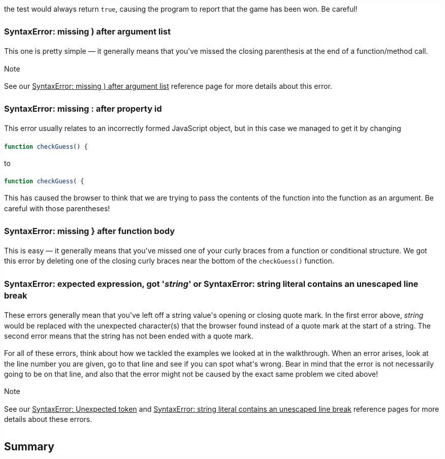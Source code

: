 the test would always return `true`, causing the program to report that the game has been won. Be careful!

### SyntaxError: missing ) after argument list

This one is pretty simple — it generally means that you've missed the closing parenthesis at the end of a function/method call.

> [!NOTE]
> See our [SyntaxError: missing ) after argument list](/en-US/docs/Web/JavaScript/Reference/Errors/Missing_parenthesis_after_argument_list) reference page for more details about this error.

### SyntaxError: missing : after property id

This error usually relates to an incorrectly formed JavaScript object, but in this case we managed to get it by changing

```js
function checkGuess() {
```

to

```js
function checkGuess( {
```

This has caused the browser to think that we are trying to pass the contents of the function into the function as an argument. Be careful with those parentheses!

### SyntaxError: missing } after function body

This is easy — it generally means that you've missed one of your curly braces from a function or conditional structure. We got this error by deleting one of the closing curly braces near the bottom of the `checkGuess()` function.

### SyntaxError: expected expression, got '_string_' or SyntaxError: string literal contains an unescaped line break

These errors generally mean that you've left off a string value's opening or closing quote mark. In the first error above, _string_ would be replaced with the unexpected character(s) that the browser found instead of a quote mark at the start of a string. The second error means that the string has not been ended with a quote mark.

For all of these errors, think about how we tackled the examples we looked at in the walkthrough. When an error arises, look at the line number you are given, go to that line and see if you can spot what's wrong. Bear in mind that the error is not necessarily going to be on that line, and also that the error might not be caused by the exact same problem we cited above!

> [!NOTE]
> See our [SyntaxError: Unexpected token](/en-US/docs/Web/JavaScript/Reference/Errors/Unexpected_token) and [SyntaxError: string literal contains an unescaped line break](/en-US/docs/Web/JavaScript/Reference/Errors/String_literal_EOL) reference pages for more details about these errors.

## Summary
